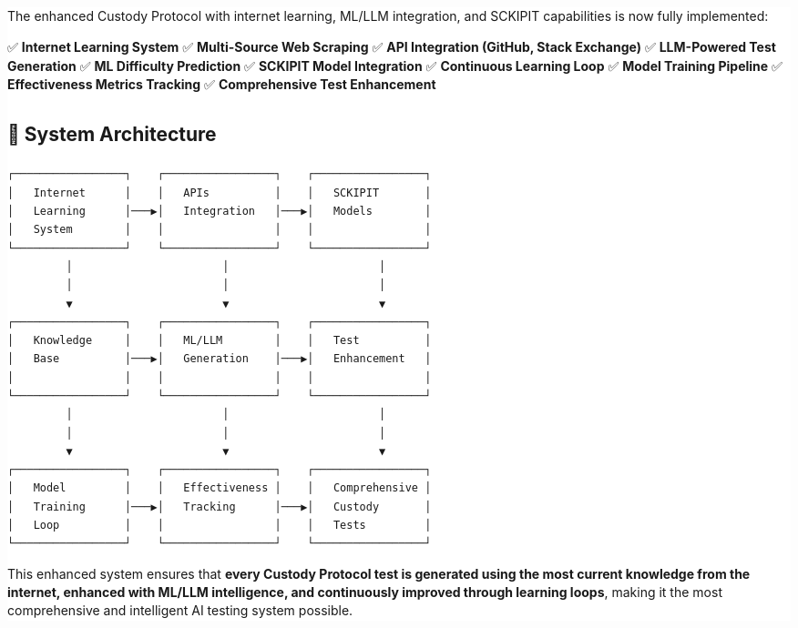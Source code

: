 The enhanced Custody Protocol with internet learning, ML/LLM integration, and SCKIPIT capabilities is now fully implemented:

✅ **Internet Learning System**
✅ **Multi-Source Web Scraping**
✅ **API Integration (GitHub, Stack Exchange)**
✅ **LLM-Powered Test Generation**
✅ **ML Difficulty Prediction**
✅ **SCKIPIT Model Integration**
✅ **Continuous Learning Loop**
✅ **Model Training Pipeline**
✅ **Effectiveness Metrics Tracking**
✅ **Comprehensive Test Enhancement**

## 🎯 **System Architecture**

```
┌─────────────────┐    ┌─────────────────┐    ┌─────────────────┐
│   Internet      │    │   APIs          │    │   SCKIPIT       │
│   Learning      │───▶│   Integration   │───▶│   Models        │
│   System        │    │                 │    │                 │
└─────────────────┘    └─────────────────┘    └─────────────────┘
         │                       │                       │
         │                       │                       │
         ▼                       ▼                       ▼
┌─────────────────┐    ┌─────────────────┐    ┌─────────────────┐
│   Knowledge     │    │   ML/LLM        │    │   Test          │
│   Base          │───▶│   Generation    │───▶│   Enhancement   │
│                 │    │                 │    │                 │
└─────────────────┘    └─────────────────┘    └─────────────────┘
         │                       │                       │
         │                       │                       │
         ▼                       ▼                       ▼
┌─────────────────┐    ┌─────────────────┐    ┌─────────────────┐
│   Model         │    │   Effectiveness │    │   Comprehensive │
│   Training      │───▶│   Tracking      │───▶│   Custody       │
│   Loop          │    │                 │    │   Tests         │
└─────────────────┘    └─────────────────┘    └─────────────────┘
```

This enhanced system ensures that **every Custody Protocol test is generated using the most current knowledge from the internet, enhanced with ML/LLM intelligence, and continuously improved through learning loops**, making it the most comprehensive and intelligent AI testing system possible. 